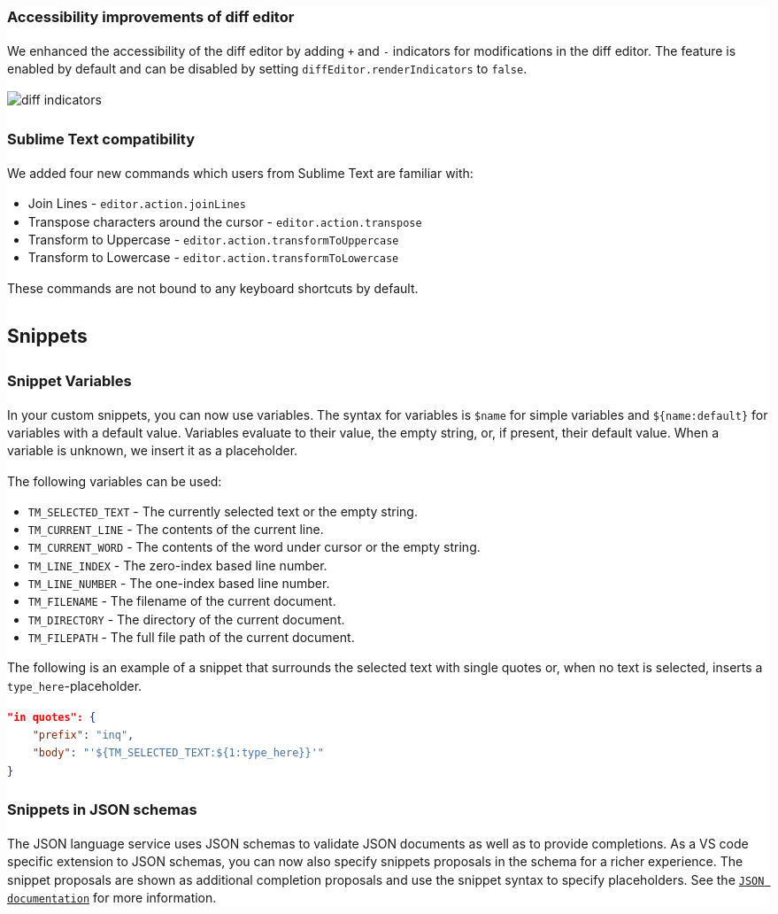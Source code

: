 ### Accessibility improvements of diff editor

We enhanced the accessibility of the diff editor by adding `+` and `-` indicators for modifications in the diff editor. The feature is enabled by default and can be disabled by setting `diffEditor.renderIndicators` to `false`.

![`diff indicators`](images/1_8/diff-indicators.png)

### Sublime Text compatibility

We added four new commands which users from Sublime Text are familiar with:

- Join Lines - `editor.action.joinLines`
- Transpose characters around the cursor - `editor.action.transpose`
- Transform to Uppercase - `editor.action.transformToUppercase`
- Transform to Lowercase - `editor.action.transformToLowercase`

These commands are not bound to any keyboard shortcuts by default.

## Snippets

### Snippet Variables

In your custom snippets, you can now use variables. The syntax for variables is `$name` for simple variables and `${name:default}` for variables with a default value. Variables evaluate to their value, the empty string, or, if present, their default value. When a variable is unknown, we insert it as a placeholder.

The following variables can be used:

* `TM_SELECTED_TEXT` - The currently selected text or the empty string.
* `TM_CURRENT_LINE` - The contents of the current line.
* `TM_CURRENT_WORD` - The contents of the word under cursor or the empty string.
* `TM_LINE_INDEX` - The zero-index based line number.
* `TM_LINE_NUMBER` - The one-index based line number.
* `TM_FILENAME` - The filename of the current document.
* `TM_DIRECTORY` - The directory of the current document.
* `TM_FILEPATH` - The full file path of the current document.

The following is an example of a snippet that surrounds the selected text with single quotes or, when no text is selected, inserts a `type_here`-placeholder.

```json
"in quotes": {
	"prefix": "inq",
	"body": "'${TM_SELECTED_TEXT:${1:type_here}}'"
}
```

### Snippets in JSON schemas

The JSON language service uses JSON schemas to validate JSON documents as well as to provide completions. As a VS code specific extension to JSON schemas, you can now also specify snippets proposals in the schema for a richer experience. The snippet proposals are shown as additional completion proposals and use the snippet syntax to specify placeholders.
See the  [`JSON documentation`](HTTPS://code.visualstudio.com/docs/languages/json#_json-schemas-settings) for more information.
